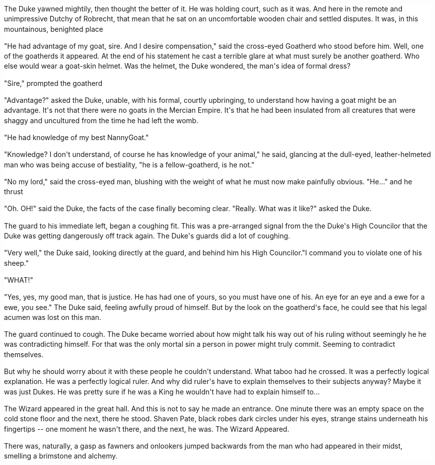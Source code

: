The Duke yawned mightily, then thought the better of it. He was holding court, such as it was. And here in the remote and unimpressive Dutchy of Robrecht, that mean that he sat on an uncomfortable wooden chair and settled disputes. It was, in this mountainous, benighted place 

"He had advantage of my goat, sire. And I desire compensation," said the cross-eyed Goatherd who stood before him. Well, one of the goatherds it appeared. At the end of his statement he cast a terrible glare at what must surely be another goatherd. Who else would wear a goat-skin helmet. Was the helmet, the Duke wondered, the man's idea of formal dress?

"Sire," prompted the goatherd 

"Advantage?" asked the Duke, unable, with his formal, courtly upbringing, to understand how having a goat might be an advantage. It's not that there were no goats in the Mercian Empire. It's that he had been insulated from all creatures that were shaggy and uncultured from the time he had left the womb.

"He had knowledge of my best NannyGoat."

"Knowledge? I don't understand, of course he has knowledge of your animal," he said, glancing at the dull-eyed, leather-helmeted man who was being accuse of bestiality, "he is a fellow-goatherd, is he not."

"No my lord," said the cross-eyed man, blushing with the weight of what he must now make painfully obvious. "He..." and he thrust 


"Oh. OH!" said the Duke, the facts of the case finally becoming clear. "Really. What was it like?" asked the Duke.

The guard to his immediate left, began a coughing fit. This was a pre-arranged signal from the the Duke's High Councilor that the Duke was getting dangerously off track again. The Duke's guards did a lot of coughing. 

"Very well," the Duke said, looking directly at the guard, and behind him his High Councilor."I command you to violate one of his sheep."

"WHAT!"

"Yes, yes, my good man, that is justice. He has had one of yours, so you must have one of his. An eye for an eye and a ewe for a ewe, you see." The Duke said, feeling awfully proud of himself. But by the look on the goatherd's face, he could see that his legal acumen was lost on this man. 

The guard continued to cough. The Duke became worried about how might talk his way out of his ruling without seemingly he he was contradicting himself. For that was the only mortal sin a person in power might truly commit. Seeming to contradict themselves. 

But why he should worry about it with these people he couldn't understand. What taboo had he crossed. It was a perfectly logical explanation. He was a perfectly logical ruler. And why did ruler's have to explain themselves to their subjects anyway? Maybe it was just Dukes. He was pretty sure if he was a King he wouldn't have had to explain himself to...

The Wizard appeared in the great hall. And this is not to say he made an entrance. One minute there was an empty space on the cold stone floor and the next, there he stood. Shaven Pate, black robes dark circles under his eyes, strange stains underneath his fingertips -- one moment he wasn't there, and the next, he was. The Wizard Appeared.  

There was, naturally, a gasp as fawners and onlookers jumped backwards from the man who had appeared in their midst, smelling a brimstone and alchemy.
